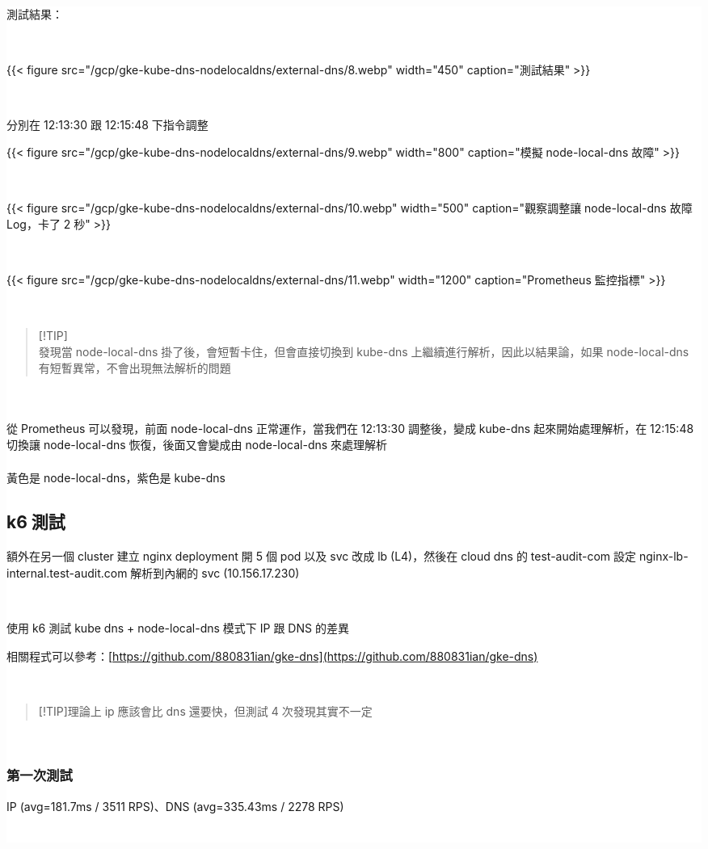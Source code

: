 測試結果：

<br>

{{< figure src="/gcp/gke-kube-dns-nodelocaldns/external-dns/8.webp" width="450" caption="測試結果" >}}

<br>

分別在 12:13:30 跟 12:15:48 下指令調整

{{< figure src="/gcp/gke-kube-dns-nodelocaldns/external-dns/9.webp" width="800" caption="模擬 node-local-dns 故障" >}}

<br>

{{< figure src="/gcp/gke-kube-dns-nodelocaldns/external-dns/10.webp" width="500" caption="觀察調整讓 node-local-dns 故障 Log，卡了 2 秒" >}}

<br>

{{< figure src="/gcp/gke-kube-dns-nodelocaldns/external-dns/11.webp" width="1200" caption="Prometheus 監控指標" >}}

<br>

> [!TIP]<br>
發現當 node-local-dns 掛了後，會短暫卡住，但會直接切換到 kube-dns 上繼續進行解析，因此以結果論，如果 node-local-dns 有短暫異常，不會出現無法解析的問題
<br>
<br>
從 Prometheus 可以發現，前面 node-local-dns 正常運作，當我們在 12:13:30 調整後，變成 kube-dns 起來開始處理解析，在 12:15:48 切換讓 node-local-dns 恢復，後面又會變成由 node-local-dns 來處理解析
<br>
<br>
黃色是 node-local-dns，紫色是 kube-dns

<br>

## k6 測試

額外在另一個 cluster 建立 nginx deployment 開 5 個 pod 以及 svc 改成 lb (L4)，然後在 cloud dns 的 test-audit-com 設定 nginx-lb-internal.test-audit.com 解析到內網的 svc (10.156.17.230)

<br>

使用 k6 測試 kube dns + node-local-dns 模式下 IP 跟 DNS 的差異

相關程式可以參考：[https://github.com/880831ian/gke-dns](https://github.com/880831ian/gke-dns)

<br>

> [!TIP]理論上 ip 應該會比 dns 還要快，但測試 4 次發現其實不一定

<br>

### 第一次測試

IP (avg=181.7ms / 3511 RPS)、DNS (avg=335.43ms / 2278 RPS)

<br>

